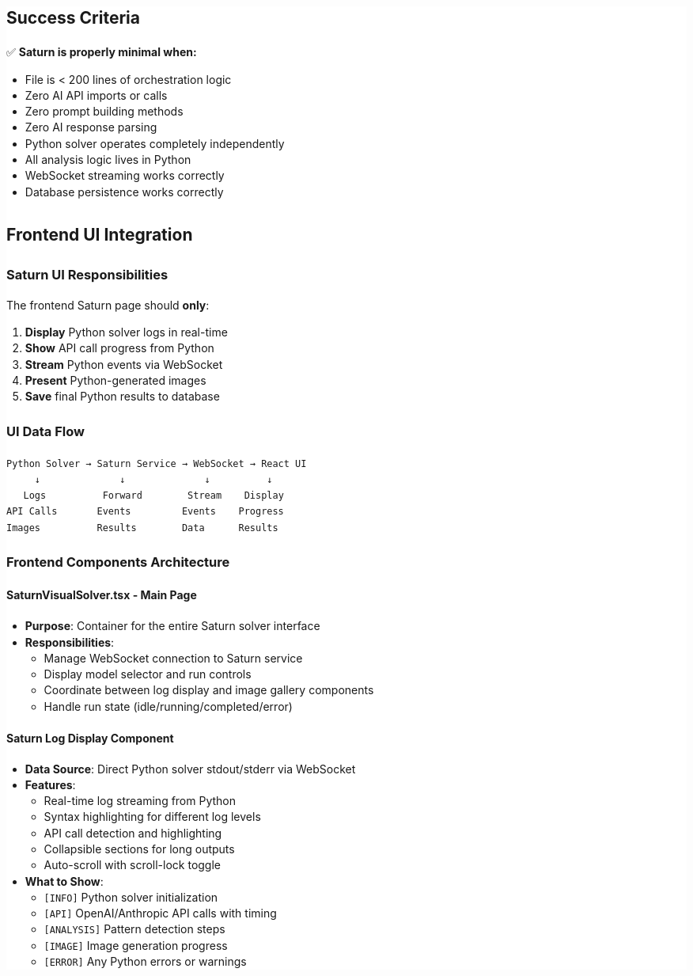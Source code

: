 ## Success Criteria

✅ **Saturn is properly minimal when:**
- File is < 200 lines of orchestration logic
- Zero AI API imports or calls
- Zero prompt building methods
- Zero AI response parsing
- Python solver operates completely independently
- All analysis logic lives in Python
- WebSocket streaming works correctly
- Database persistence works correctly

## Frontend UI Integration

### **Saturn UI Responsibilities**
The frontend Saturn page should **only**:
1. **Display** Python solver logs in real-time
2. **Show** API call progress from Python
3. **Stream** Python events via WebSocket
4. **Present** Python-generated images
5. **Save** final Python results to database

### **UI Data Flow**
```
Python Solver → Saturn Service → WebSocket → React UI
     ↓              ↓              ↓          ↓
   Logs          Forward        Stream    Display
API Calls       Events         Events    Progress  
Images          Results        Data      Results
```

### **Frontend Components Architecture**

#### **SaturnVisualSolver.tsx** - Main Page
- **Purpose**: Container for the entire Saturn solver interface
- **Responsibilities**:
  - Manage WebSocket connection to Saturn service
  - Display model selector and run controls
  - Coordinate between log display and image gallery components
  - Handle run state (idle/running/completed/error)

#### **Saturn Log Display Component**
- **Data Source**: Direct Python solver stdout/stderr via WebSocket
- **Features**:
  - Real-time log streaming from Python
  - Syntax highlighting for different log levels
  - API call detection and highlighting
  - Collapsible sections for long outputs
  - Auto-scroll with scroll-lock toggle
- **What to Show**:
  - `[INFO]` Python solver initialization
  - `[API]` OpenAI/Anthropic API calls with timing
  - `[ANALYSIS]` Pattern detection steps
  - `[IMAGE]` Image generation progress
  - `[ERROR]` Any Python errors or warnings
